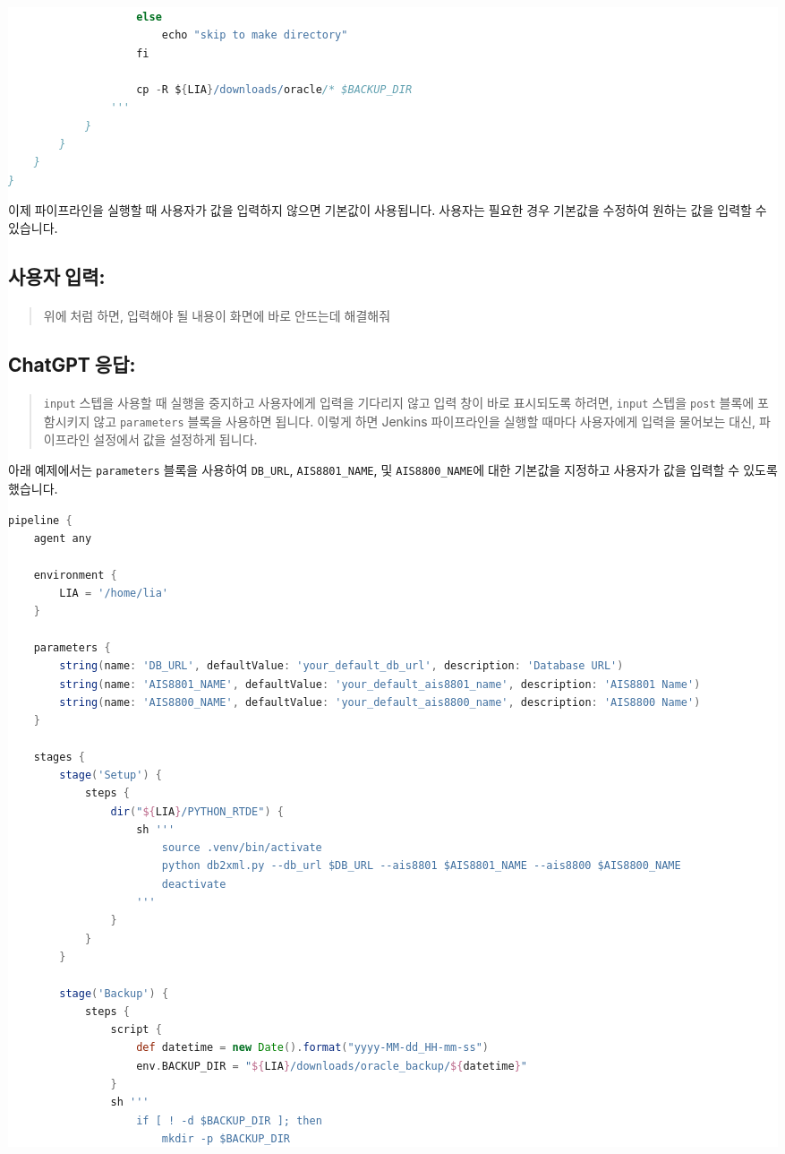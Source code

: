 ```groovy
                    else
                        echo "skip to make directory"
                    fi

                    cp -R ${LIA}/downloads/oracle/* $BACKUP_DIR
                '''
            }
        }
    }
}
```

이제 파이프라인을 실행할 때 사용자가 값을 입력하지 않으면 기본값이 사용됩니다. 사용자는 필요한 경우 기본값을 수정하여 원하는 값을 입력할 수 있습니다.

## 사용자 입력:
> 위에 처럼 하면, 입력해야 될 내용이 화면에 바로 안뜨는데 해결해줘

## ChatGPT 응답:
> `input` 스텝을 사용할 때 실행을 중지하고 사용자에게 입력을 기다리지 않고 입력 창이 바로 표시되도록 하려면, `input` 스텝을 `post` 블록에 포함시키지 않고 `parameters` 블록을 사용하면 됩니다. 이렇게 하면 Jenkins 파이프라인을 실행할 때마다 사용자에게 입력을 물어보는 대신, 파이프라인 설정에서 값을 설정하게 됩니다.

아래 예제에서는 `parameters` 블록을 사용하여 `DB_URL`, `AIS8801_NAME`, 및 `AIS8800_NAME`에 대한 기본값을 지정하고 사용자가 값을 입력할 수 있도록 했습니다.

```groovy
pipeline {
    agent any

    environment {
        LIA = '/home/lia'
    }

    parameters {
        string(name: 'DB_URL', defaultValue: 'your_default_db_url', description: 'Database URL')
        string(name: 'AIS8801_NAME', defaultValue: 'your_default_ais8801_name', description: 'AIS8801 Name')
        string(name: 'AIS8800_NAME', defaultValue: 'your_default_ais8800_name', description: 'AIS8800 Name')
    }

    stages {
        stage('Setup') {
            steps {
                dir("${LIA}/PYTHON_RTDE") {
                    sh '''
                        source .venv/bin/activate
                        python db2xml.py --db_url $DB_URL --ais8801 $AIS8801_NAME --ais8800 $AIS8800_NAME
                        deactivate
                    '''
                }
            }
        }

        stage('Backup') {
            steps {
                script {
                    def datetime = new Date().format("yyyy-MM-dd_HH-mm-ss")
                    env.BACKUP_DIR = "${LIA}/downloads/oracle_backup/${datetime}"
                }
                sh '''
                    if [ ! -d $BACKUP_DIR ]; then
                        mkdir -p $BACKUP_DIR
```